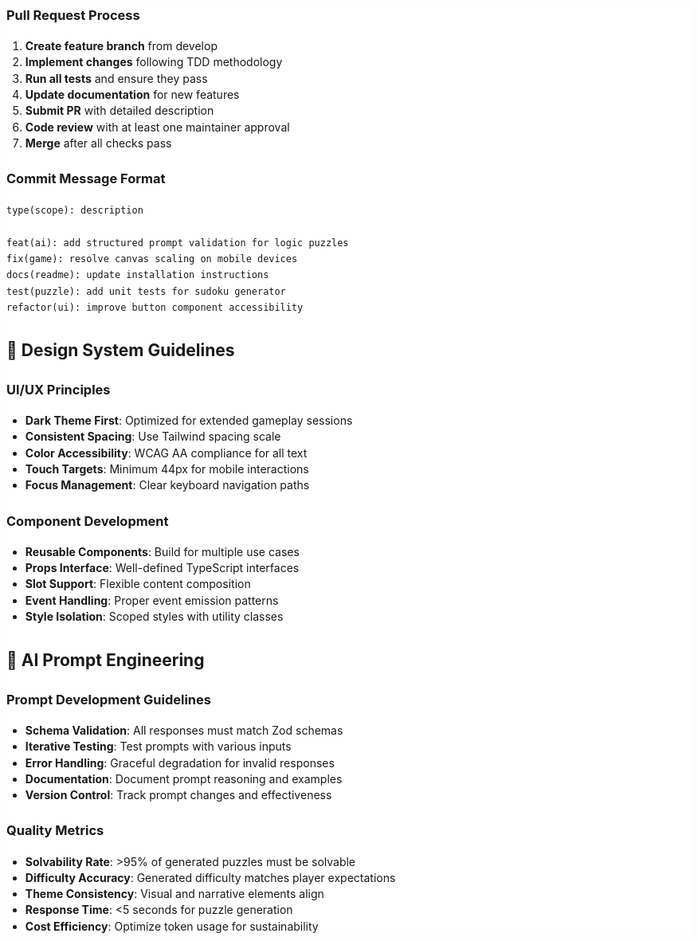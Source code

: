 ### Pull Request Process
1. **Create feature branch** from develop
2. **Implement changes** following TDD methodology
3. **Run all tests** and ensure they pass
4. **Update documentation** for new features
5. **Submit PR** with detailed description
6. **Code review** with at least one maintainer approval
7. **Merge** after all checks pass

### Commit Message Format
```
type(scope): description

feat(ai): add structured prompt validation for logic puzzles
fix(game): resolve canvas scaling on mobile devices
docs(readme): update installation instructions
test(puzzle): add unit tests for sudoku generator
refactor(ui): improve button component accessibility
```

## 🎨 Design System Guidelines

### UI/UX Principles
- **Dark Theme First**: Optimized for extended gameplay sessions
- **Consistent Spacing**: Use Tailwind spacing scale
- **Color Accessibility**: WCAG AA compliance for all text
- **Touch Targets**: Minimum 44px for mobile interactions
- **Focus Management**: Clear keyboard navigation paths

### Component Development
- **Reusable Components**: Build for multiple use cases
- **Props Interface**: Well-defined TypeScript interfaces
- **Slot Support**: Flexible content composition
- **Event Handling**: Proper event emission patterns
- **Style Isolation**: Scoped styles with utility classes

## 🔧 AI Prompt Engineering

### Prompt Development Guidelines
- **Schema Validation**: All responses must match Zod schemas
- **Iterative Testing**: Test prompts with various inputs
- **Error Handling**: Graceful degradation for invalid responses
- **Documentation**: Document prompt reasoning and examples
- **Version Control**: Track prompt changes and effectiveness

### Quality Metrics
- **Solvability Rate**: >95% of generated puzzles must be solvable
- **Difficulty Accuracy**: Generated difficulty matches player expectations
- **Theme Consistency**: Visual and narrative elements align
- **Response Time**: <5 seconds for puzzle generation
- **Cost Efficiency**: Optimize token usage for sustainability
